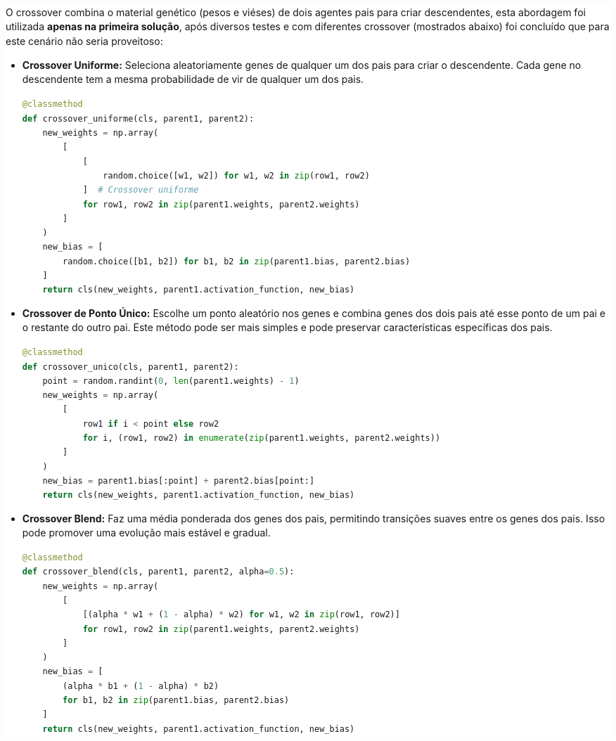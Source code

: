 O crossover combina o material genético (pesos e viéses) de dois agentes pais para criar descendentes, esta abordagem foi utilizada __apenas na primeira solução__, após diversos testes e com diferentes crossover (mostrados abaixo) foi concluído que para este cenário não seria proveitoso:

- **Crossover Uniforme:** Seleciona aleatoriamente genes de qualquer um dos pais para criar o descendente. Cada gene no descendente tem a mesma probabilidade de vir de qualquer um dos pais.

  ```python
  @classmethod
  def crossover_uniforme(cls, parent1, parent2):
      new_weights = np.array(
          [
              [
                  random.choice([w1, w2]) for w1, w2 in zip(row1, row2)
              ]  # Crossover uniforme
              for row1, row2 in zip(parent1.weights, parent2.weights)
          ]
      )
      new_bias = [
          random.choice([b1, b2]) for b1, b2 in zip(parent1.bias, parent2.bias)
      ]
      return cls(new_weights, parent1.activation_function, new_bias)
  ```

- **Crossover de Ponto Único:** Escolhe um ponto aleatório nos genes e combina genes dos dois pais até esse ponto de um pai e o restante do outro pai. Este método pode ser mais simples e pode preservar características específicas dos pais.

  ```python
  @classmethod
  def crossover_unico(cls, parent1, parent2):
      point = random.randint(0, len(parent1.weights) - 1)
      new_weights = np.array(
          [
              row1 if i < point else row2
              for i, (row1, row2) in enumerate(zip(parent1.weights, parent2.weights))
          ]
      )
      new_bias = parent1.bias[:point] + parent2.bias[point:]
      return cls(new_weights, parent1.activation_function, new_bias)
  ```

- **Crossover Blend:** Faz uma média ponderada dos genes dos pais, permitindo transições suaves entre os genes dos pais. Isso pode promover uma evolução mais estável e gradual.

  ```python
  @classmethod
  def crossover_blend(cls, parent1, parent2, alpha=0.5):
      new_weights = np.array(
          [
              [(alpha * w1 + (1 - alpha) * w2) for w1, w2 in zip(row1, row2)]
              for row1, row2 in zip(parent1.weights, parent2.weights)
          ]
      )
      new_bias = [
          (alpha * b1 + (1 - alpha) * b2)
          for b1, b2 in zip(parent1.bias, parent2.bias)
      ]
      return cls(new_weights, parent1.activation_function, new_bias)
  ```
